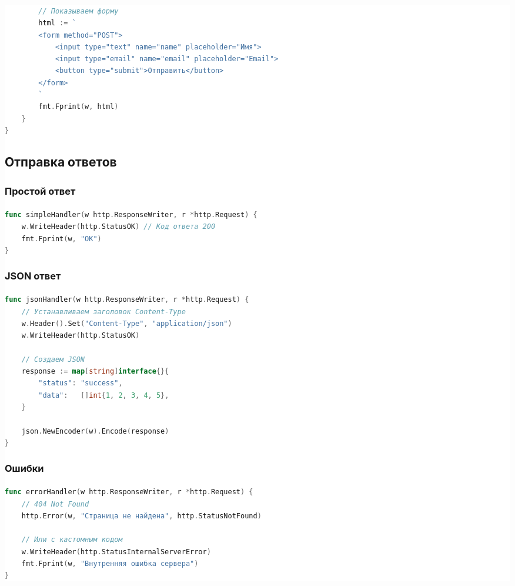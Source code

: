 ```go
        // Показываем форму
        html := `
        <form method="POST">
            <input type="text" name="name" placeholder="Имя">
            <input type="email" name="email" placeholder="Email">
            <button type="submit">Отправить</button>
        </form>
        `
        fmt.Fprint(w, html)
    }
}
```

## Отправка ответов

### Простой ответ

```go
func simpleHandler(w http.ResponseWriter, r *http.Request) {
    w.WriteHeader(http.StatusOK) // Код ответа 200
    fmt.Fprint(w, "OK")
}
```

### JSON ответ

```go
func jsonHandler(w http.ResponseWriter, r *http.Request) {
    // Устанавливаем заголовок Content-Type
    w.Header().Set("Content-Type", "application/json")
    w.WriteHeader(http.StatusOK)
    
    // Создаем JSON
    response := map[string]interface{}{
        "status": "success",
        "data":   []int{1, 2, 3, 4, 5},
    }
    
    json.NewEncoder(w).Encode(response)
}
```

### Ошибки

```go
func errorHandler(w http.ResponseWriter, r *http.Request) {
    // 404 Not Found
    http.Error(w, "Страница не найдена", http.StatusNotFound)
    
    // Или с кастомным кодом
    w.WriteHeader(http.StatusInternalServerError)
    fmt.Fprint(w, "Внутренняя ошибка сервера")
}
```
